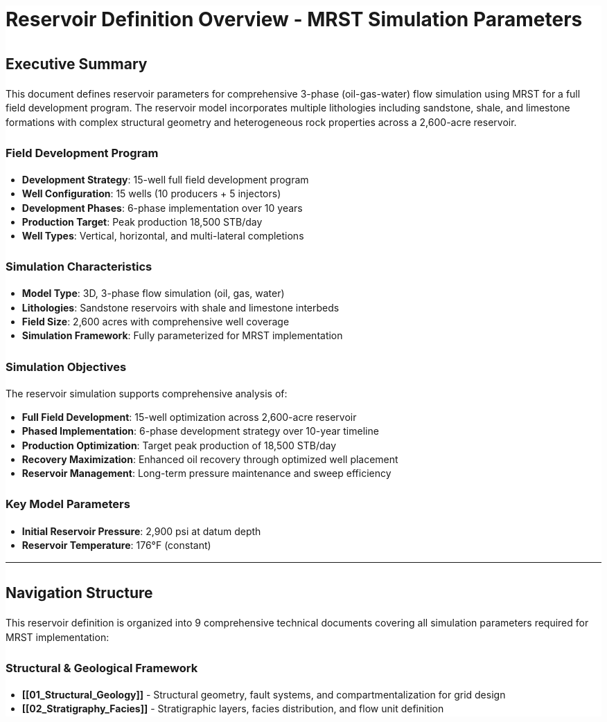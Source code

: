 # Reservoir Definition Overview - MRST Simulation Parameters

## Executive Summary

This document defines reservoir parameters for comprehensive 3-phase (oil-gas-water) flow simulation using MRST for a full field development program. The reservoir model incorporates multiple lithologies including sandstone, shale, and limestone formations with complex structural geometry and heterogeneous rock properties across a 2,600-acre reservoir.

### Field Development Program

- **Development Strategy**: 15-well full field development program
- **Well Configuration**: 15 wells (10 producers + 5 injectors)
- **Development Phases**: 6-phase implementation over 10 years
- **Production Target**: Peak production 18,500 STB/day
- **Well Types**: Vertical, horizontal, and multi-lateral completions

### Simulation Characteristics

- **Model Type**: 3D, 3-phase flow simulation (oil, gas, water)
- **Lithologies**: Sandstone reservoirs with shale and limestone interbeds
- **Field Size**: 2,600 acres with comprehensive well coverage
- **Simulation Framework**: Fully parameterized for MRST implementation

### Simulation Objectives

The reservoir simulation supports comprehensive analysis of:

- **Full Field Development**: 15-well optimization across 2,600-acre reservoir
- **Phased Implementation**: 6-phase development strategy over 10-year timeline
- **Production Optimization**: Target peak production of 18,500 STB/day
- **Recovery Maximization**: Enhanced oil recovery through optimized well placement
- **Reservoir Management**: Long-term pressure maintenance and sweep efficiency

### Key Model Parameters

- **Initial Reservoir Pressure**: 2,900 psi at datum depth
- **Reservoir Temperature**: 176°F (constant)

---

## Navigation Structure

This reservoir definition is organized into 9 comprehensive technical documents covering all simulation parameters required for MRST implementation:

### **Structural & Geological Framework**

- **[[01_Structural_Geology]]** - Structural geometry, fault systems, and compartmentalization for grid design
- **[[02_Stratigraphy_Facies]]** - Stratigraphic layers, facies distribution, and flow unit definition
